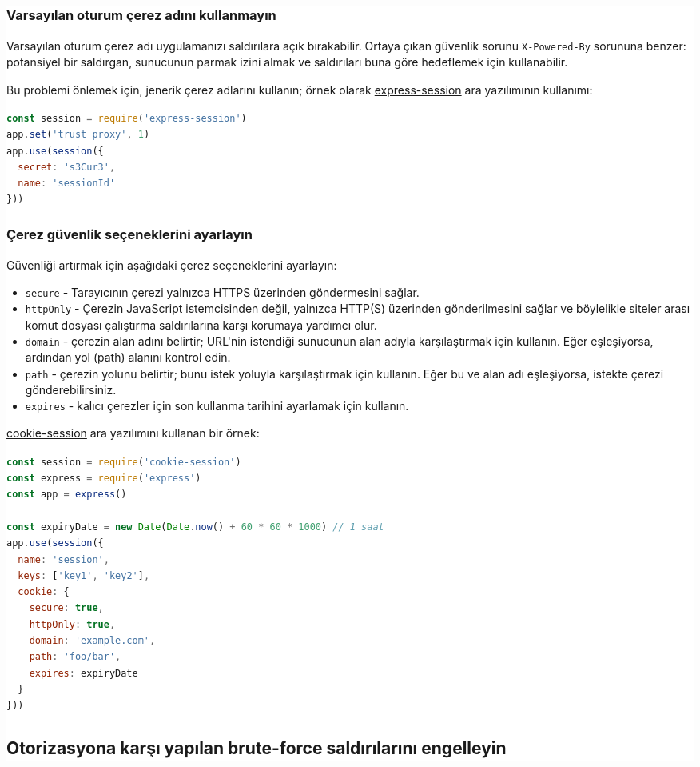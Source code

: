 ### Varsayılan oturum çerez adını kullanmayın

Varsayılan oturum çerez adı uygulamanızı saldırılara açık bırakabilir. Ortaya çıkan güvenlik sorunu `X-Powered-By` sorununa benzer: potansiyel bir saldırgan, sunucunun parmak izini almak ve saldırıları buna göre hedeflemek için kullanabilir.

Bu problemi önlemek için, jenerik çerez adlarını kullanın; örnek olarak [express-session](https://www.npmjs.com/package/express-session) ara yazılımının kullanımı:

```js
const session = require('express-session')
app.set('trust proxy', 1)
app.use(session({
  secret: 's3Cur3',
  name: 'sessionId'
}))
```

### Çerez güvenlik seçeneklerini ayarlayın

Güvenliği artırmak için aşağıdaki çerez seçeneklerini ayarlayın:

* `secure` - Tarayıcının çerezi yalnızca HTTPS üzerinden göndermesini sağlar.
* `httpOnly` - Çerezin JavaScript istemcisinden değil, yalnızca HTTP(S) üzerinden gönderilmesini sağlar ve böylelikle siteler arası komut dosyası çalıştırma saldırılarına karşı korumaya yardımcı olur.
* `domain` - çerezin alan adını belirtir; URL'nin istendiği sunucunun alan adıyla karşılaştırmak için kullanın. Eğer eşleşiyorsa, ardından yol (path) alanını kontrol edin.
* `path` - çerezin yolunu belirtir; bunu istek yoluyla karşılaştırmak için kullanın. Eğer bu ve alan adı eşleşiyorsa, istekte çerezi gönderebilirsiniz.
* `expires` - kalıcı çerezler için son kullanma tarihini ayarlamak için kullanın.

[cookie-session](https://www.npmjs.com/package/cookie-session) ara yazılımını kullanan bir örnek:

```js
const session = require('cookie-session')
const express = require('express')
const app = express()

const expiryDate = new Date(Date.now() + 60 * 60 * 1000) // 1 saat
app.use(session({
  name: 'session',
  keys: ['key1', 'key2'],
  cookie: {
    secure: true,
    httpOnly: true,
    domain: 'example.com',
    path: 'foo/bar',
    expires: expiryDate
  }
}))
```

## Otorizasyona karşı yapılan brute-force saldırılarını engelleyin
